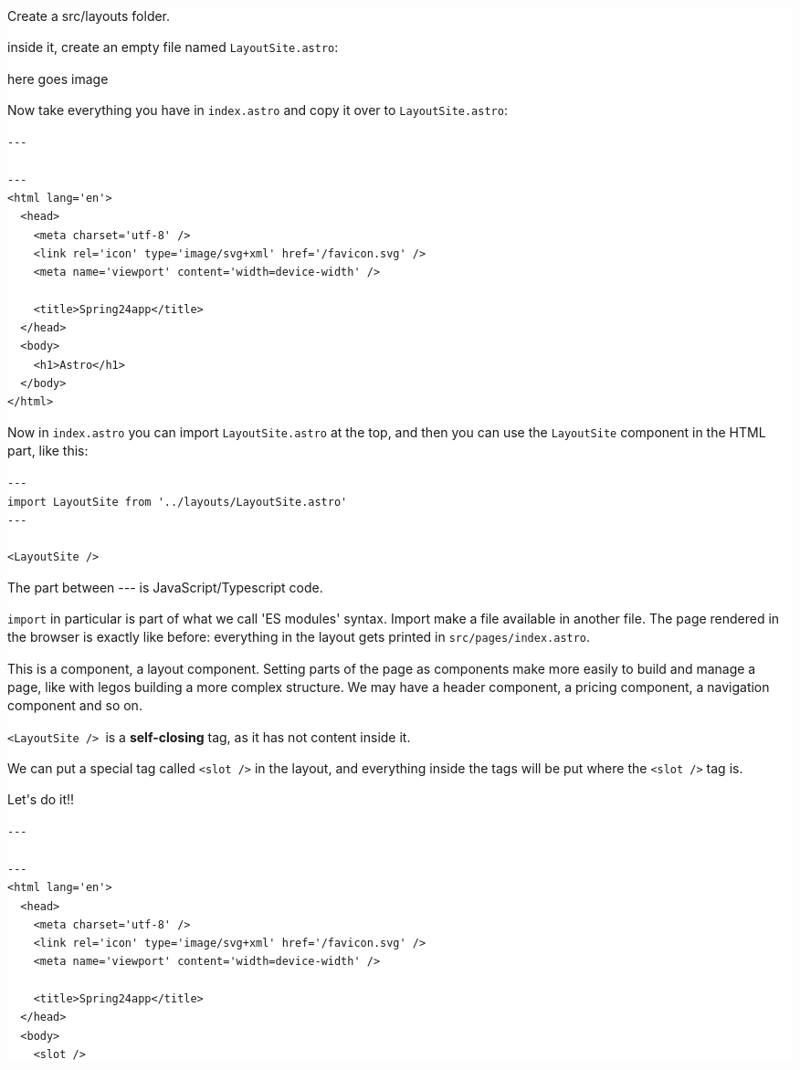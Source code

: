 Create a src/layouts folder.

inside it, create an empty file named <code>LayoutSite.astro</code>:

here goes image

Now take everything you have in <code>index.astro</code> and copy it over to <code>LayoutSite.astro</code>:

```
---

---
<html lang='en'>
  <head>
    <meta charset='utf-8' />
    <link rel='icon' type='image/svg+xml' href='/favicon.svg' />
    <meta name='viewport' content='width=device-width' />

    <title>Spring24app</title>
  </head>
  <body>
    <h1>Astro</h1>
  </body>
</html>
```

Now in <code>index.astro</code> you can import <code>LayoutSite.astro</code> at the top, and then you can use the <code>LayoutSite</code> component in the HTML part, like this:

```
---
import LayoutSite from '../layouts/LayoutSite.astro'
---

<LayoutSite />

```

The part between --- is JavaScript/Typescript code.

<code>import</code> in particular is part of what we call 'ES modules' syntax. Import make a file available in another file. The page rendered in the browser is exactly like before: everything in the layout gets printed in <code>src/pages/index.astro</code>.

This is a component, a layout component. Setting parts of the page as components make more easily to build and manage a page, like with legos building a more complex structure. We may have a header component, a pricing component, a navigation component and so on.

<code>&lt;LayoutSite /> </code>is a **self-closing** tag, as it has not content inside it.

We can put a special tag called <code>&lt;slot /></code> in the layout, and everything inside the tags will be put where the <code>&lt;slot /></code> tag is.

Let's do it!!

```
---

---
<html lang='en'>
  <head>
    <meta charset='utf-8' />
    <link rel='icon' type='image/svg+xml' href='/favicon.svg' />
    <meta name='viewport' content='width=device-width' />

    <title>Spring24app</title>
  </head>
  <body>
    <slot />
```